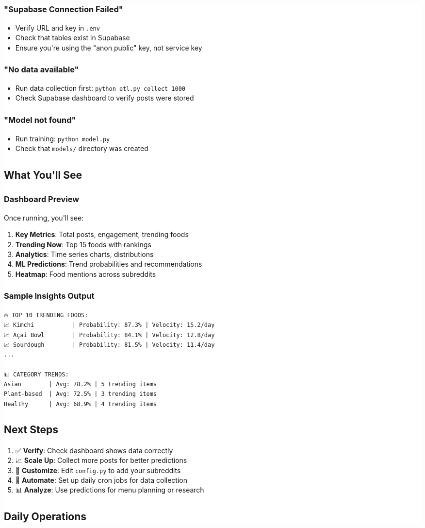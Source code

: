 ### "Supabase Connection Failed"
- Verify URL and key in `.env`
- Check that tables exist in Supabase
- Ensure you're using the "anon public" key, not service key

### "No data available"
- Run data collection first: `python etl.py collect 1000`
- Check Supabase dashboard to verify posts were stored

### "Model not found"
- Run training: `python model.py`
- Check that `models/` directory was created

## What You'll See

### Dashboard Preview

Once running, you'll see:

1. **Key Metrics**: Total posts, engagement, trending foods
2. **Trending Now**: Top 15 foods with rankings
3. **Analytics**: Time series charts, distributions
4. **ML Predictions**: Trend probabilities and recommendations
5. **Heatmap**: Food mentions across subreddits

### Sample Insights Output

```
🔥 TOP 10 TRENDING FOODS:
📈 Kimchi           | Probability: 87.3% | Velocity: 15.2/day
📈 Açaí Bowl        | Probability: 84.1% | Velocity: 12.8/day
📈 Sourdough        | Probability: 81.5% | Velocity: 11.4/day
...

📊 CATEGORY TRENDS:
Asian        | Avg: 78.2% | 5 trending items
Plant-based  | Avg: 72.5% | 3 trending items
Healthy      | Avg: 68.9% | 4 trending items
```

## Next Steps

1. ✅ **Verify**: Check dashboard shows data correctly
2. 📈 **Scale Up**: Collect more posts for better predictions
3. 🎨 **Customize**: Edit `config.py` to add your subreddits
4. 🔄 **Automate**: Set up daily cron jobs for data collection
5. 📊 **Analyze**: Use predictions for menu planning or research

## Daily Operations

